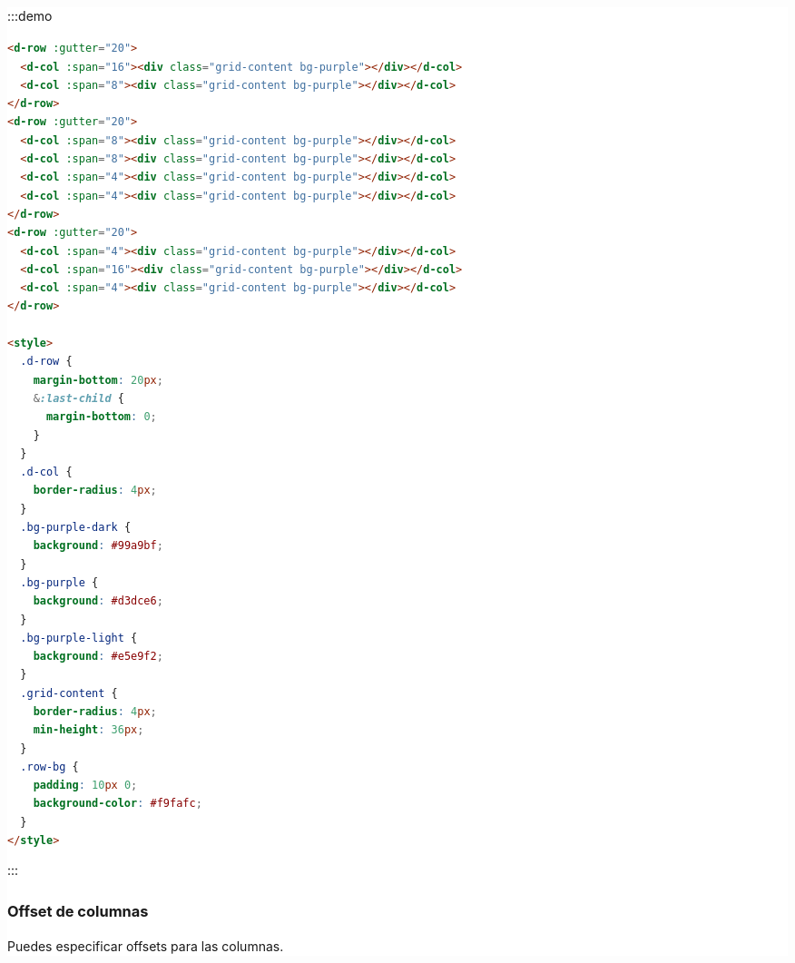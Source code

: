 :::demo
```html
<d-row :gutter="20">
  <d-col :span="16"><div class="grid-content bg-purple"></div></d-col>
  <d-col :span="8"><div class="grid-content bg-purple"></div></d-col>
</d-row>
<d-row :gutter="20">
  <d-col :span="8"><div class="grid-content bg-purple"></div></d-col>
  <d-col :span="8"><div class="grid-content bg-purple"></div></d-col>
  <d-col :span="4"><div class="grid-content bg-purple"></div></d-col>
  <d-col :span="4"><div class="grid-content bg-purple"></div></d-col>
</d-row>
<d-row :gutter="20">
  <d-col :span="4"><div class="grid-content bg-purple"></div></d-col>
  <d-col :span="16"><div class="grid-content bg-purple"></div></d-col>
  <d-col :span="4"><div class="grid-content bg-purple"></div></d-col>
</d-row>

<style>
  .d-row {
    margin-bottom: 20px;
    &:last-child {
      margin-bottom: 0;
    }
  }
  .d-col {
    border-radius: 4px;
  }
  .bg-purple-dark {
    background: #99a9bf;
  }
  .bg-purple {
    background: #d3dce6;
  }
  .bg-purple-light {
    background: #e5e9f2;
  }
  .grid-content {
    border-radius: 4px;
    min-height: 36px;
  }
  .row-bg {
    padding: 10px 0;
    background-color: #f9fafc;
  }
</style>
```
:::

### Offset de columnas

Puedes especificar offsets para las columnas.
